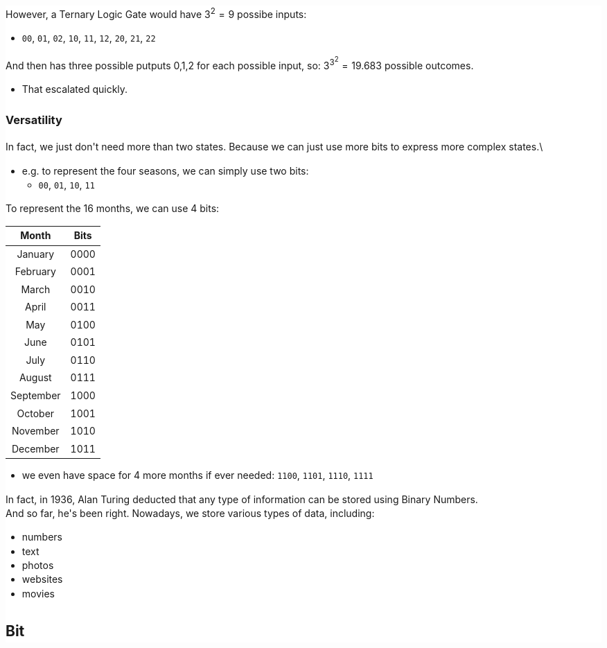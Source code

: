 However, a Ternary Logic Gate would have $3^2 = 9$ possibe inputs:

- `00`, `01`, `02`, `10`, `11`, `12`, `20`, `21`, `22`

And then has three possible putputs 0,1,2 for each possible input, so: $3^{3^2} = 19.683$ possible outcomes.

- That escalated quickly.

### Versatility

In fact, we just don't need more than two states. Because we can just use more bits to express more complex states.\

- e.g. to represent the four seasons, we can simply use two bits:
    - `00`, `01`, `10`, `11`

To represent the 16 months, we can use 4 bits:

|   Month   | Bits |
|:---------:|:----:|
|  January  | 0000 |
| February  | 0001 |
|   March   | 0010 |
|   April   | 0011 |
|    May    | 0100 |
|   June    | 0101 |
|   July    | 0110 |
|  August   | 0111 |
| September | 1000 |
|  October  | 1001 |
| November  | 1010 |
| December  | 1011 |

- we even have space for 4 more months if ever needed: `1100`, `1101`, `1110`, `1111`

In fact, in 1936, Alan Turing deducted that any type of information can be stored using Binary Numbers.\
And so far, he's been right. Nowadays, we store various types of data, including:

- numbers
- text
- photos
- websites
- movies

## Bit
